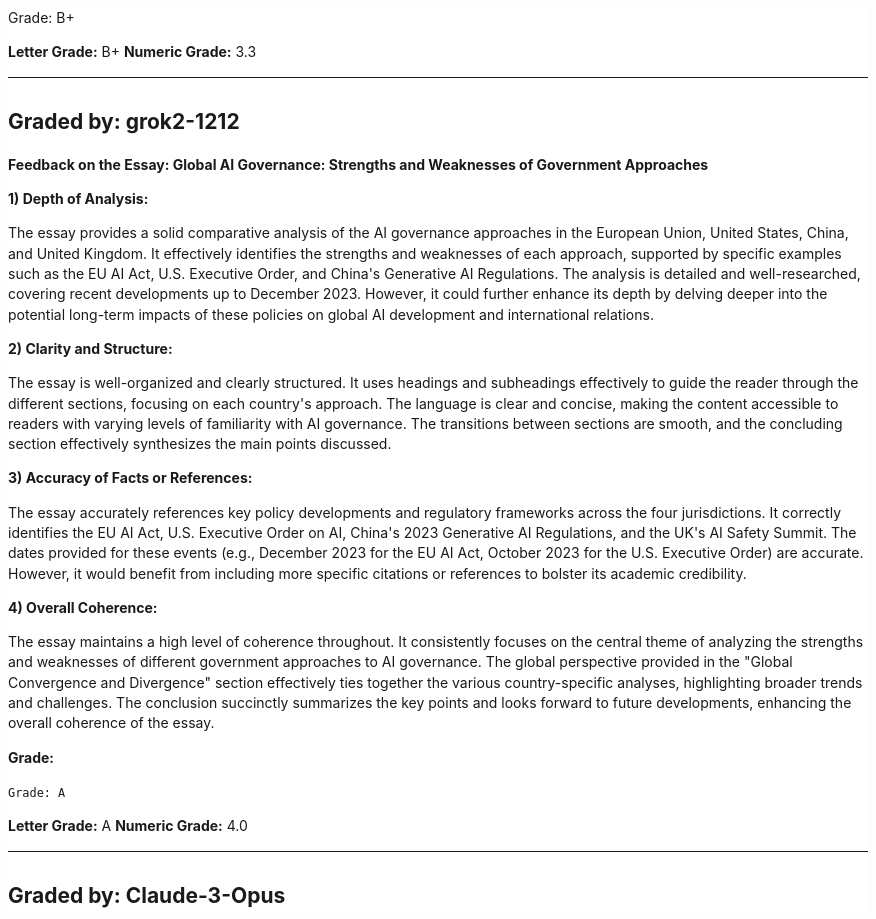 Grade: B+

**Letter Grade:** B+
**Numeric Grade:** 3.3

---

## Graded by: grok2-1212

**Feedback on the Essay: Global AI Governance: Strengths and Weaknesses of Government Approaches**

**1) Depth of Analysis:**

The essay provides a solid comparative analysis of the AI governance approaches in the European Union, United States, China, and United Kingdom. It effectively identifies the strengths and weaknesses of each approach, supported by specific examples such as the EU AI Act, U.S. Executive Order, and China's Generative AI Regulations. The analysis is detailed and well-researched, covering recent developments up to December 2023. However, it could further enhance its depth by delving deeper into the potential long-term impacts of these policies on global AI development and international relations.

**2) Clarity and Structure:**

The essay is well-organized and clearly structured. It uses headings and subheadings effectively to guide the reader through the different sections, focusing on each country's approach. The language is clear and concise, making the content accessible to readers with varying levels of familiarity with AI governance. The transitions between sections are smooth, and the concluding section effectively synthesizes the main points discussed.

**3) Accuracy of Facts or References:**

The essay accurately references key policy developments and regulatory frameworks across the four jurisdictions. It correctly identifies the EU AI Act, U.S. Executive Order on AI, China's 2023 Generative AI Regulations, and the UK's AI Safety Summit. The dates provided for these events (e.g., December 2023 for the EU AI Act, October 2023 for the U.S. Executive Order) are accurate. However, it would benefit from including more specific citations or references to bolster its academic credibility.

**4) Overall Coherence:**

The essay maintains a high level of coherence throughout. It consistently focuses on the central theme of analyzing the strengths and weaknesses of different government approaches to AI governance. The global perspective provided in the "Global Convergence and Divergence" section effectively ties together the various country-specific analyses, highlighting broader trends and challenges. The conclusion succinctly summarizes the key points and looks forward to future developments, enhancing the overall coherence of the essay.

**Grade:**

```
Grade: A
```

**Letter Grade:** A
**Numeric Grade:** 4.0

---

## Graded by: Claude-3-Opus
